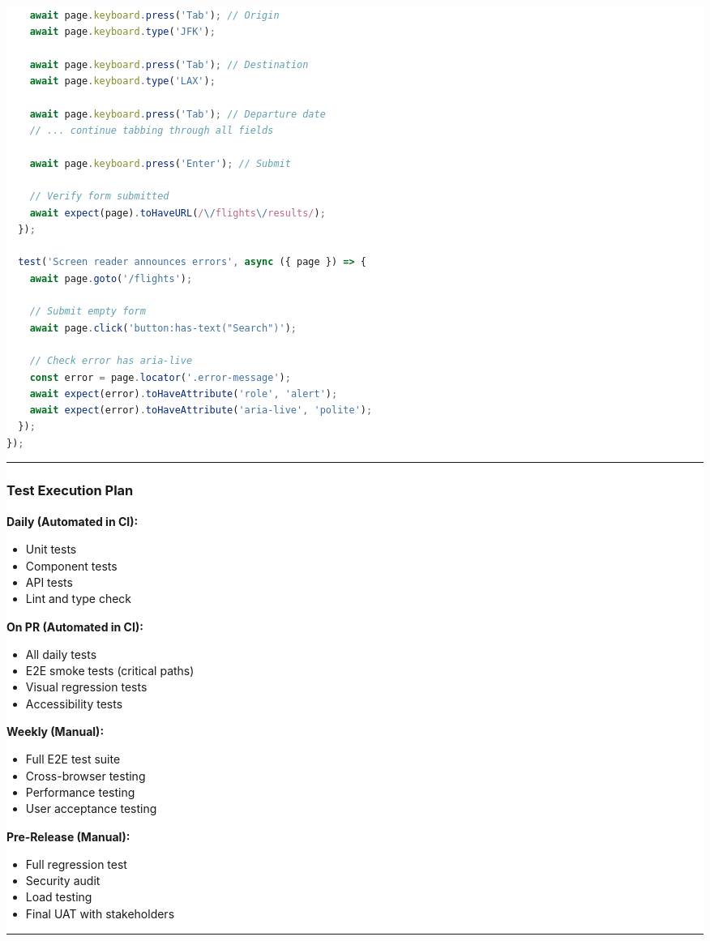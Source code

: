 ```typescript
    await page.keyboard.press('Tab'); // Origin
    await page.keyboard.type('JFK');

    await page.keyboard.press('Tab'); // Destination
    await page.keyboard.type('LAX');

    await page.keyboard.press('Tab'); // Departure date
    // ... continue tabbing through all fields

    await page.keyboard.press('Enter'); // Submit

    // Verify form submitted
    await expect(page).toHaveURL(/\/flights\/results/);
  });

  test('Screen reader announces errors', async ({ page }) => {
    await page.goto('/flights');

    // Submit empty form
    await page.click('button:has-text("Search")');

    // Check error has aria-live
    const error = page.locator('.error-message');
    await expect(error).toHaveAttribute('role', 'alert');
    await expect(error).toHaveAttribute('aria-live', 'polite');
  });
});
```

---

### Test Execution Plan

**Daily (Automated in CI):**
- Unit tests
- Component tests
- API tests
- Lint and type check

**On PR (Automated in CI):**
- All daily tests
- E2E smoke tests (critical paths)
- Visual regression tests
- Accessibility tests

**Weekly (Manual):**
- Full E2E test suite
- Cross-browser testing
- Performance testing
- User acceptance testing

**Pre-Release (Manual):**
- Full regression test
- Security audit
- Load testing
- Final UAT with stakeholders

---